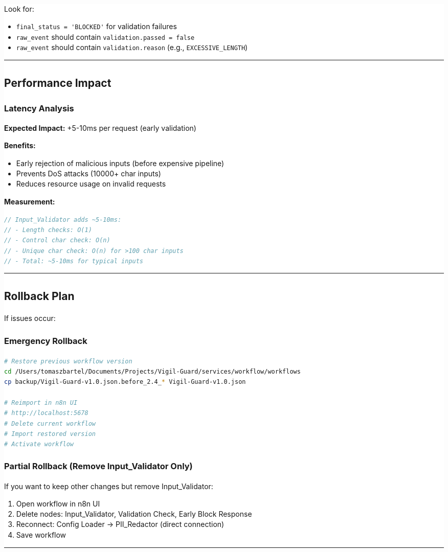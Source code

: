Look for:
- `final_status = 'BLOCKED'` for validation failures
- `raw_event` should contain `validation.passed = false`
- `raw_event` should contain `validation.reason` (e.g., `EXCESSIVE_LENGTH`)

---

## Performance Impact

### Latency Analysis

**Expected Impact:** +5-10ms per request (early validation)

**Benefits:**
- Early rejection of malicious inputs (before expensive pipeline)
- Prevents DoS attacks (10000+ char inputs)
- Reduces resource usage on invalid requests

**Measurement:**
```javascript
// Input_Validator adds ~5-10ms:
// - Length checks: O(1)
// - Control char check: O(n)
// - Unique char check: O(n) for >100 char inputs
// - Total: ~5-10ms for typical inputs
```

---

## Rollback Plan

If issues occur:

### Emergency Rollback

```bash
# Restore previous workflow version
cd /Users/tomaszbartel/Documents/Projects/Vigil-Guard/services/workflow/workflows
cp backup/Vigil-Guard-v1.0.json.before_2.4_* Vigil-Guard-v1.0.json

# Reimport in n8n UI
# http://localhost:5678
# Delete current workflow
# Import restored version
# Activate workflow
```

### Partial Rollback (Remove Input_Validator Only)

If you want to keep other changes but remove Input_Validator:

1. Open workflow in n8n UI
2. Delete nodes: Input_Validator, Validation Check, Early Block Response
3. Reconnect: Config Loader → PII_Redactor (direct connection)
4. Save workflow

---